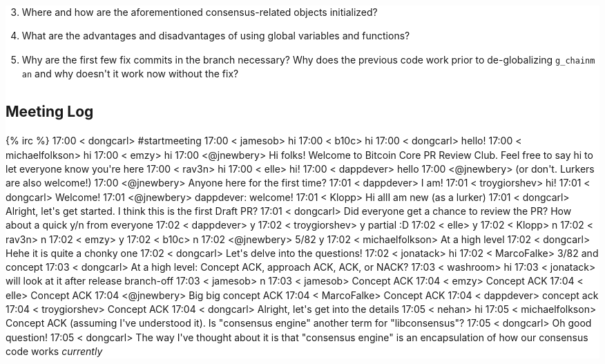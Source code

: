 3. Where and how are the aforementioned consensus-related objects initialized?

4. What are the advantages and disadvantages of using global variables and
   functions?

5. Why are the first few fix commits in the branch necessary? Why does the
   previous code work prior to de-globalizing `g_chainman` and why doesn't it
   work now without the fix?

## Meeting Log

{% irc %}
17:00 < dongcarl> #startmeeting
17:00 < jamesob> hi
17:00 < b10c> hi
17:00 < dongcarl> hello!
17:00 < michaelfolkson> hi
17:00 < emzy> hi
17:00 <@jnewbery> Hi folks! Welcome to Bitcoin Core PR Review Club. Feel free to say hi to let everyone know you're here
17:00 < rav3n> hi
17:00 < elle> hi!
17:00 < dappdever> hello
17:00 <@jnewbery> (or don't. Lurkers are also welcome!)
17:00 <@jnewbery> Anyone here for the first time?
17:01 < dappdever> I am!
17:01 < troygiorshev> hi!
17:01 < dongcarl> Welcome!
17:01 <@jnewbery> dappdever: welcome!
17:01 < Klopp> Hi allI am new (as a lurker)
17:01 < dongcarl> Alright, let's get started. I think this is the first Draft PR?
17:01 < dongcarl> Did everyone get a chance to review the PR? How about a quick y/n from everyone
17:02 < dappdever> y
17:02 < troygiorshev> y partial :D
17:02 < elle> y
17:02 < Klopp> n
17:02 < rav3n> n
17:02 < emzy> y
17:02 < b10c> n
17:02 <@jnewbery> 5/82 y
17:02 < michaelfolkson> At a high level
17:02 < dongcarl> Hehe it is quite a chonky one
17:02 < dongcarl> Let's delve into the questions!
17:02 < jonatack> hi
17:02 < MarcoFalke> 3/82 and concept
17:03 < dongcarl> At a high level: Concept ACK, approach ACK, ACK, or NACK?
17:03 < washroom> hi
17:03 < jonatack> will look at it after release branch-off
17:03 < jamesob> n
17:03 < jamesob> Concept ACK
17:04 < emzy> Concept ACK
17:04 < elle> Concept ACK
17:04 <@jnewbery> Big big concept ACK
17:04 < MarcoFalke> Concept ACK
17:04 < dappdever> concept ack
17:04 < troygiorshev> Concept ACK
17:04 < dongcarl> Alright, let's get into the details
17:05 < nehan> hi
17:05 < michaelfolkson> Concept ACK (assuming I've understood it). Is "consensus engine" another term for "libconsensus"?
17:05 < dongcarl> Oh good question!
17:05 < dongcarl> The way I've thought about it is that "consensus engine" is an encapsulation of how our consensus code works _currently_